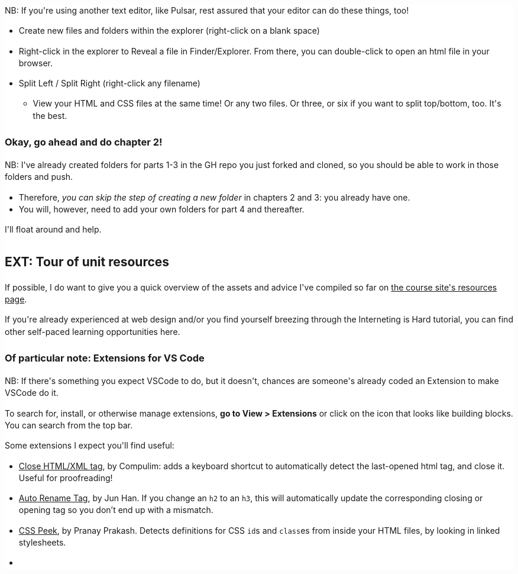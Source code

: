 NB: If you're using another text editor, like Pulsar, rest assured that your editor can do these things, too!


* Create new files and folders within the explorer (right-click on a blank space)

* Right-click in the explorer to Reveal a file in Finder/Explorer. From there, you can double-click to open an html file in your browser.

* Split Left / Split Right (right-click any filename)
  - View your HTML and CSS files at the same time! Or any two files. Or three, or six if you want to split top/bottom, too. It's the best.




### Okay, go ahead and do chapter 2!

NB: I've already created folders for parts 1-3 in the GH repo you just forked and cloned, so you should be able to work in those folders and push.
- Therefore, _you can skip the step of creating a new folder_ in chapters 2 and 3: you already have one.
- You will, however, need to add your own folders for part 4 and thereafter.

I'll float around and help.


## EXT: Tour of unit resources

If possible, I do want to give you a quick overview of the assets and advice I've compiled so far on [the course site's resources page]({{site.github.url}}/resources).

<div class="alert alert-info">
If you're already experienced at web design and/or you find yourself breezing through the Interneting is Hard tutorial, you can find other self-paced learning opportunities here.
</div>

<section id="vscode-extensions">
  <h3>Of particular note: Extensions for VS Code</h3>
   <p>NB: If there's something you expect VSCode to do, but it doesn't, chances are someone's already coded an Extension to make VSCode do it.</p>

  <div class="alert alert-info">
  To search for, install, or otherwise manage extensions, <strong>go to View > Extensions</strong> or click on the icon that looks like building blocks. You can search from the top bar.
  </div>

  <p>Some extensions I expect you'll find useful:</p>

  <ul>
        <li>
          <p><a href="https://marketplace.visualstudio.com/items?itemName=Compulim.compulim-vscode-closetag">Close HTML/XML tag</a>, by Compulim: adds a keyboard shortcut to automatically detect the last-opened html tag, and close it. Useful for proofreading!</p>
        </li>
        <li>
          <p><a href="https://marketplace.visualstudio.com/items?itemName=formulahendry.auto-rename-tag">Auto Rename Tag</a>, by Jun Han. If you change an <code class="language-plaintext highlighter-rouge">h2</code> to an <code class="language-plaintext highlighter-rouge">h3</code>, this will automatically update the corresponding closing or opening tag so you don’t end up with a mismatch.</p>
        </li>
        <li>
          <p><a href="https://marketplace.visualstudio.com/items?itemName=pranaygp.vscode-css-peek">CSS Peek</a>, by Pranay Prakash. Detects definitions for CSS <code class="language-plaintext highlighter-rouge">id</code>s and <code class="language-plaintext highlighter-rouge">class</code>es from inside your HTML files, by looking in linked stylesheets.</p>
        </li>
        <li>